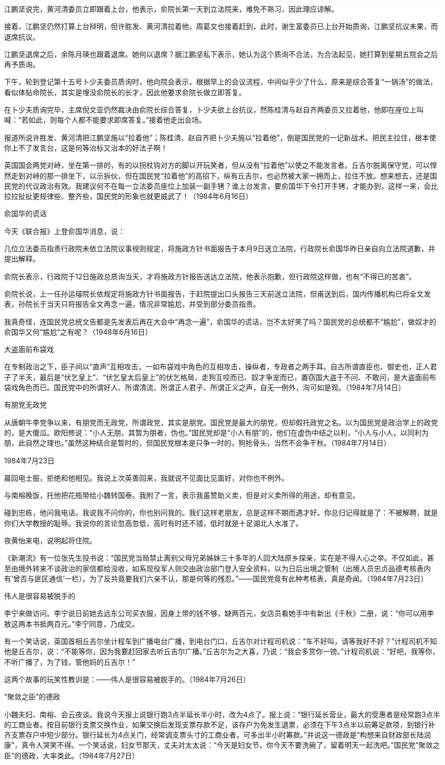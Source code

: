 江鹏坚说完，黄河清委员立即跟着上台，他表示，俞院长第一天到立法院来，难免不熟习，因此理应谅解。

接着，江鹏坚仍然打算上台辩明，但许胜发、黄河清拉着他，周葛文也接着赶到，此时，谢生富委员已上台开始质询，江鹏坚抗议未果，而退席抗议。

江鹏坚退席之后，余陈月瑛也跟着退席。她何以退席？据江鹏坚私下表示，她认为这个质询不合法，为合法起见，她打算到星期五院会之后再予质询。

下午，轮到登记第十五号卜少夫委员质询时，他向院会表示，根据早上的会议流程，中间似乎少了什么，原来是综合答复“一锅汤”的做法，看似体贴命院长，其实是埋没俞院长的长才，因此他要求俞院长做立即答复。

在卜少夫质询完毕，主席倪文亚仍然裁决由俞院长综合答复，卜少夫欲上台抗议，然陈桂清与赵自齐两委员又拉着他，他即在座位上叫喊：“若如此，则每个人都不能要求即席答复。”接着他走出会场。

报道所说许胜发、黄河清把江鹏坚施以“拉着他”；陈桂清、赵自齐把卜少夫施以“拉着他”，倒是国民党的一记新战术。把民主拉住，根本使你上不了发言台，这是何等治标又治本的好法子啊！

英国国会两党对峙，坐在第一排的，有的以拐杖钩对方的脚以开玩笑者，但从没有“拉着他”以使之不能发言者。丘吉尔脱离保守党，可以悍然走到对峙的那一排坐下，以示拆伙，但在国民党“拉着他”的高招下，纵有丘吉尔，也必然被大家一拥而上，拉住不放。想来想去，还是国民党的代议政治有效。我建议何不在每一立法委员座位上加装一副手铐？谁上台发言，要俞国华下令打开手铐，才能办到，这样一来，会比拉拉扯扯更规律些、整齐些，国民党的形象也就更威武了！（1984年6月16日）

俞国华的谎话

今天《联合报》上登俞国华消息，说：

几位立法委员指责行政院未依立法院议事规则规定，将施政方针书面报告于本月9日送立法院，行政院长俞国华昨日亲自向立法院道歉，并提出解释。

俞院长表示，行政院于12日施政总质询当天，才将施政方针报告送达立法院，他表示抱歉，但行政院这样做，也有“不得已的苦衷”。

俞院长说，上一任孙运璿院长依规定将施政方针书面报告，于赶院提出口头报告三天前送立法院，但甫送到后，国内传播机构已将全文发表，孙院长于当天只将报告全文再念一遍，情况非常尴尬，并受到部分委员指责。

我真奇怪，连国民党总统文告都是先发表后再在大会中“再念一遍”，俞国华的谎话，岂不太好笑了吗？国民党的总统都不“尴尬”，做奴才的俞国华又何“尴尬”之有呢？（1948年6月16日）

大盗面前布袋戏

在专制政治之下，臣子间以“直声”互相攻击，一如布袋戏中角色的互相攻击，操纵者，专政者之两手耳。自古所谓直臣也、御史也，正人君子了半天，最后是“伏乞皇上”、“伏乞皇太后皇上”的伏乞格局，走狗互咬而已、奴才争宠而已，置窃国大盗于不问、不敢问，是大盗面前布袋戏角色而已。国民党中的所谓好人、所谓清流、所谓正人君子、所谓正义之声，自无一例外，洵可如是观。（1984年7月14日）

有朋党无政党

从唐朝牛李党争以来，有朋党而无政党，所谓政党，其实是朋党。国民党是最大的朋党，但却假托政党之名。以为国民党是政治学上的政党的，是大傻瓜。欧阳修说：“小人无朋，其暂为朋者，伪也。”国民党却是“小人有朋”的，他们在虚伪中结之以利，“小人与小人，以同利为朋，此自然之理也。”虽然这种结合是暂时的，但国民党根本是只争一时的，狗抢骨头，当然不会争干秋。（1984年7月14日）

1984年7月23日

晨回电士振，拒绝和他相见。我说上次英善回来，我就说不见面比见面好，对你也不例外。

与南榕晚饭，托他把花瓶带给小魏转国泰。我附了一言，表示我虽赞助义卖，但是对义卖所得的用途，却有意见。

碰到忠栋，他问我电话，我说我不问你的，你也别问我的。我们这样老朋友，总是这样不期而遇才好。你总归记得就是了：不被解聘，就是你们大学教授的耻辱。我说你的言论忽高忽低，高时有时还不错，低时就是十足湖北人水准了。

夜黄怡来电，说明起将住院。

《新潮流》有一位张先生投书说：“国民党当局禁止离别父母兄弟姊妹三十多年的人回大陆原乡探亲，实在是不得人心之举。不仅如此，甚至由境外转来不谈政治的家信都给没收，如系现役军人则交由政治部门登入安全资料，以为日后出境之管制（出境人员忠贞品德考核表内有‘曾否与匪区通信’一栏）。为了反共竟要我们六亲不认，那是何等的残忍。”——国民党竟有此种考核表，真是奇闻。（1984年7月23日）

伟人是很容易被脱手的

李宁来做访问。李宁说日前她去远东公司买衣服，因身上带的钱不够，缺两百元，女店员看她手中有新出《千秋》二册，说：“你可以用李敖这两本书抵两百元。”李宁同意，乃成交。

有一个笑话说，英国首相丘吉尔坐计程车到广播电台广播，到电台门口，丘吉尔对计程司机说：“车不好叫，请等我好不好？”计程司机不知他是丘吉尔，说：“不能等你，因为我要赶回家去听丘吉尔广播。”丘吉尔为之大喜，乃说：“我会多赏你一镑。”计程司机说：“好吧，我等你，不听广播了，为了钱，管他妈的丘吉尔！”

这两个故事的玩笑性教训是：——伟人是很容易被脱手的。（1984年7月26日）

“聚敛之臣”的德政

小魏夫妇、南榕、会云夜谈。我说今天报上说银行跑3点半延长半小时，改为4点了。报上说：“银行延长营业，最大的受惠者是经常跑3点半的工商业者。按目前银行支票交换作业，如果交换后发现支票存款不足，该存户为免发生退票，必须在下午3点半以前筹足款项，到银行补齐支票存户中短少部分。银行延长为4点关门，经常调支票头寸的工商业者，可多出半小时筹款。”并说这一德政是“构想来自财政部长陆润康”，真令人哭笑不得。一个笑话说，妇女节那天，丈夫对太太说：“今天是妇女节，你今天不要洗碗了，留着明天一起洗吧。”国民党“聚敛之臣”的德政，大率类此。（1984年7月27日）
